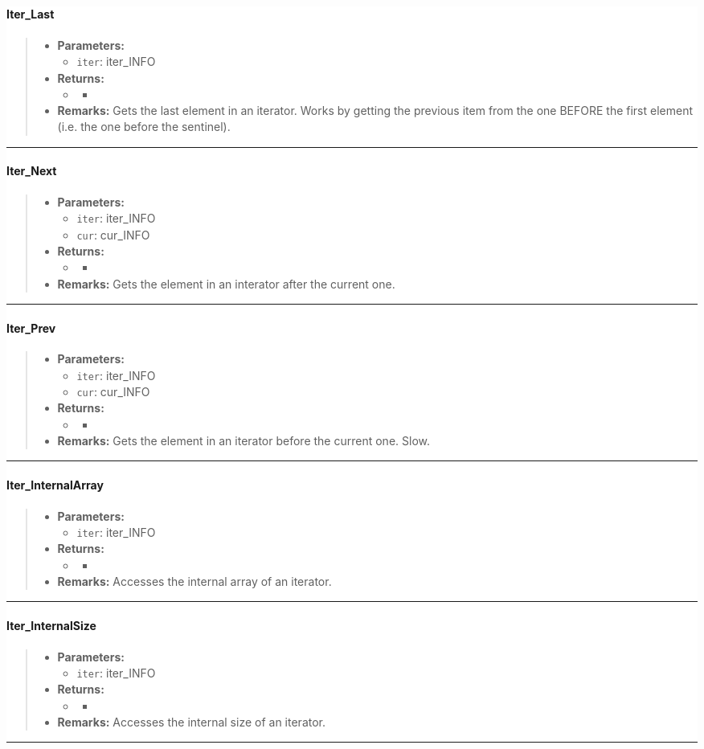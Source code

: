 #### Iter_Last
>* **Parameters:**
>	* `iter`: iter_INFO
>* **Returns:**
>	* -
>* **Remarks:**
>	Gets the last element in an iterator.  Works by getting the previous item
>	from the one BEFORE the first element (i.e. the one before the sentinel).
 
***

#### Iter_Next
>* **Parameters:**
>	* `iter`: iter_INFO
>	* `cur`: cur_INFO
>* **Returns:**
>	* -
>* **Remarks:**
>	Gets the element in an interator after the current one.
 
***

#### Iter_Prev
>* **Parameters:**
>	* `iter`: iter_INFO
>	* `cur`: cur_INFO
>* **Returns:**
>	* -
>* **Remarks:**
>	Gets the element in an iterator before the current one.  Slow.
 
***

#### Iter_InternalArray
>* **Parameters:**
>	* `iter`: iter_INFO
>* **Returns:**
>	* -
>* **Remarks:**
>	Accesses the internal array of an iterator.
 
***

#### Iter_InternalSize
>* **Parameters:**
>	* `iter`: iter_INFO
>* **Returns:**
>	* -
>* **Remarks:**
>	Accesses the internal size of an iterator.
 
***
